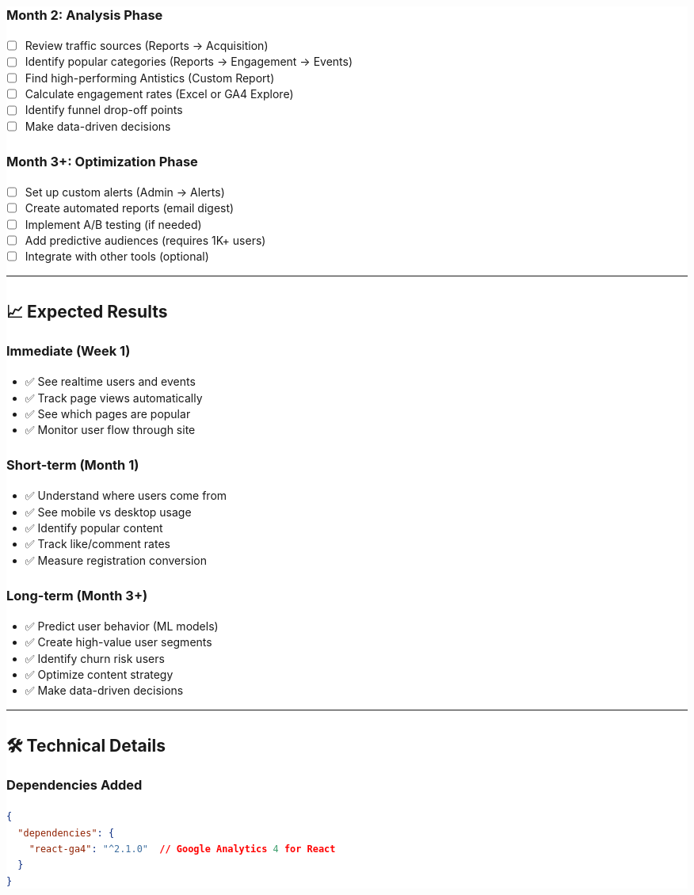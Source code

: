 ### Month 2: Analysis Phase

- [ ] Review traffic sources (Reports → Acquisition)
- [ ] Identify popular categories (Reports → Engagement → Events)
- [ ] Find high-performing Antistics (Custom Report)
- [ ] Calculate engagement rates (Excel or GA4 Explore)
- [ ] Identify funnel drop-off points
- [ ] Make data-driven decisions

### Month 3+: Optimization Phase

- [ ] Set up custom alerts (Admin → Alerts)
- [ ] Create automated reports (email digest)
- [ ] Implement A/B testing (if needed)
- [ ] Add predictive audiences (requires 1K+ users)
- [ ] Integrate with other tools (optional)

---

## 📈 Expected Results

### Immediate (Week 1)

- ✅ See realtime users and events
- ✅ Track page views automatically
- ✅ See which pages are popular
- ✅ Monitor user flow through site

### Short-term (Month 1)

- ✅ Understand where users come from
- ✅ See mobile vs desktop usage
- ✅ Identify popular content
- ✅ Track like/comment rates
- ✅ Measure registration conversion

### Long-term (Month 3+)

- ✅ Predict user behavior (ML models)
- ✅ Create high-value user segments
- ✅ Identify churn risk users
- ✅ Optimize content strategy
- ✅ Make data-driven decisions

---

## 🛠️ Technical Details

### Dependencies Added

```json
{
  "dependencies": {
    "react-ga4": "^2.1.0"  // Google Analytics 4 for React
  }
}
```
